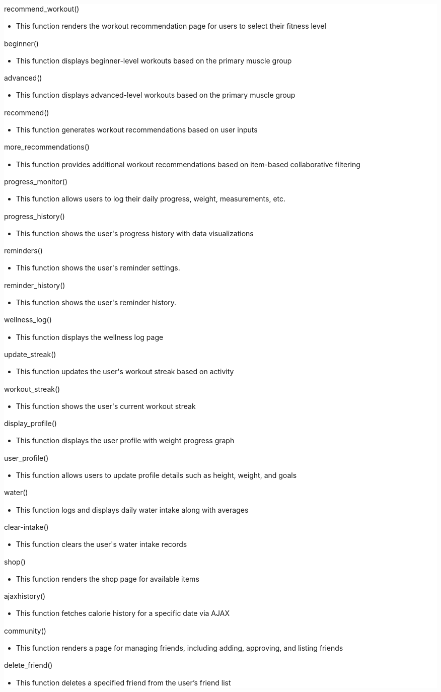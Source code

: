 recommend_workout() 
- This function renders the workout recommendation page for users to select their fitness level

beginner() 
- This function displays beginner-level workouts based on the primary muscle group

advanced() 
- This function displays advanced-level workouts based on the primary muscle group

recommend() 
- This function generates workout recommendations based on user inputs

more_recommendations() 
- This function provides additional workout recommendations based on item-based collaborative filtering

progress_monitor()
- This function allows users to log their daily progress, weight, measurements, etc.

progress_history() 
- This function shows the user's progress history with data visualizations

reminders() 
- This function shows the user's reminder settings.

reminder_history()
- This function shows the user's reminder history.
  
wellness_log() 
- This function displays the wellness log page

update_streak() 
- This function updates the user's workout streak based on activity

workout_streak() 
- This function shows the user's current workout streak

display_profile()
- This function displays the user profile with weight progress graph

user_profile() 
- This function allows users to update profile details such as height, weight, and goals

water() 
- This function logs and displays daily water intake along with averages

clear-intake() 
- This function clears the user's water intake records

shop() 
- This function renders the shop page for available items

ajaxhistory() 
- This function fetches calorie history for a specific date via AJAX

community() 
- This function renders a page for managing friends, including adding, approving, and listing friends

delete_friend() 
- This function deletes a specified friend from the user’s friend list
